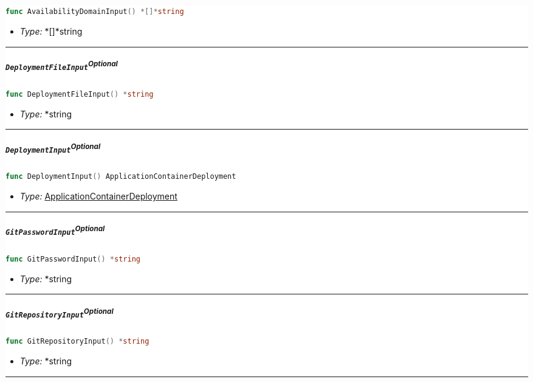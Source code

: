 ```go
func AvailabilityDomainInput() *[]*string
```

- *Type:* *[]*string

---

##### `DeploymentFileInput`<sup>Optional</sup> <a name="DeploymentFileInput" id="@cdktf/provider-oraclepaas.applicationContainer.ApplicationContainer.property.deploymentFileInput"></a>

```go
func DeploymentFileInput() *string
```

- *Type:* *string

---

##### `DeploymentInput`<sup>Optional</sup> <a name="DeploymentInput" id="@cdktf/provider-oraclepaas.applicationContainer.ApplicationContainer.property.deploymentInput"></a>

```go
func DeploymentInput() ApplicationContainerDeployment
```

- *Type:* <a href="#@cdktf/provider-oraclepaas.applicationContainer.ApplicationContainerDeployment">ApplicationContainerDeployment</a>

---

##### `GitPasswordInput`<sup>Optional</sup> <a name="GitPasswordInput" id="@cdktf/provider-oraclepaas.applicationContainer.ApplicationContainer.property.gitPasswordInput"></a>

```go
func GitPasswordInput() *string
```

- *Type:* *string

---

##### `GitRepositoryInput`<sup>Optional</sup> <a name="GitRepositoryInput" id="@cdktf/provider-oraclepaas.applicationContainer.ApplicationContainer.property.gitRepositoryInput"></a>

```go
func GitRepositoryInput() *string
```

- *Type:* *string

---
